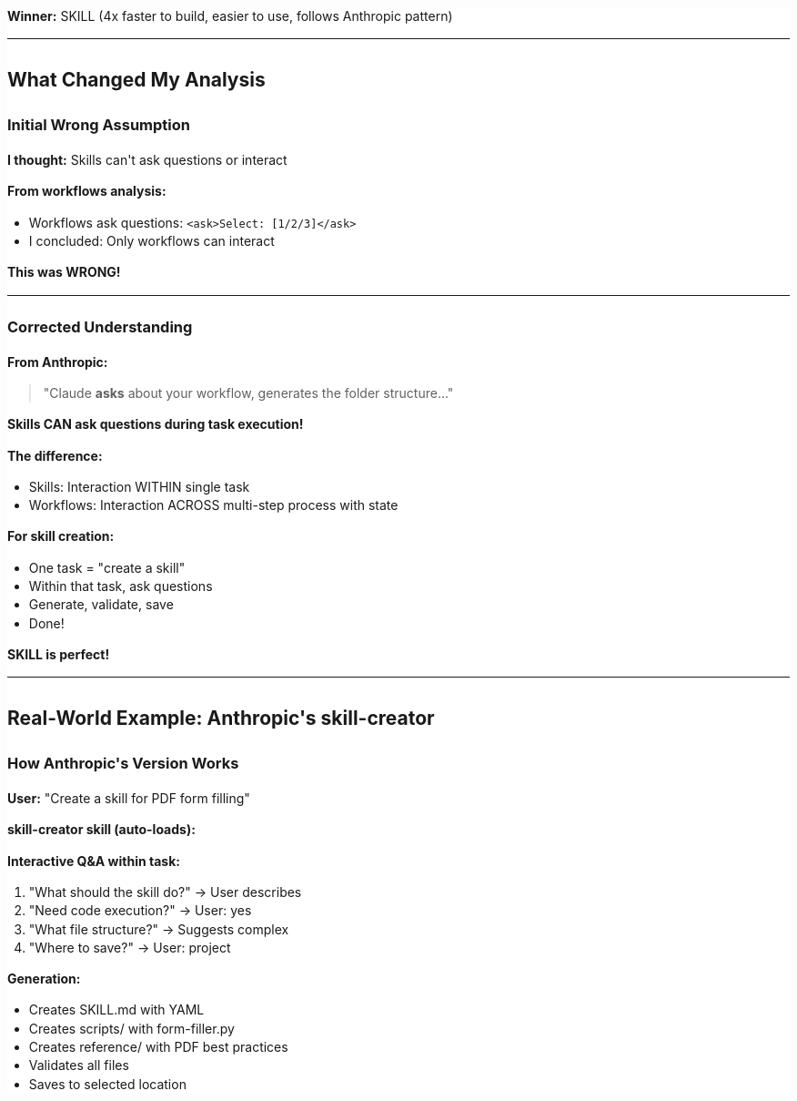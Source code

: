 **Winner:** SKILL (4x faster to build, easier to use, follows Anthropic pattern)

---

## What Changed My Analysis

### Initial Wrong Assumption

**I thought:** Skills can't ask questions or interact

**From workflows analysis:**
- Workflows ask questions: `<ask>Select: [1/2/3]</ask>`
- I concluded: Only workflows can interact

**This was WRONG!**

---

### Corrected Understanding

**From Anthropic:**
> "Claude **asks** about your workflow, generates the folder structure..."

**Skills CAN ask questions during task execution!**

**The difference:**
- Skills: Interaction WITHIN single task
- Workflows: Interaction ACROSS multi-step process with state

**For skill creation:**
- One task = "create a skill"
- Within that task, ask questions
- Generate, validate, save
- Done!

**SKILL is perfect!**

---

## Real-World Example: Anthropic's skill-creator

### How Anthropic's Version Works

**User:** "Create a skill for PDF form filling"

**skill-creator skill (auto-loads):**

**Interactive Q&A within task:**
1. "What should the skill do?" → User describes
2. "Need code execution?" → User: yes
3. "What file structure?" → Suggests complex
4. "Where to save?" → User: project

**Generation:**
- Creates SKILL.md with YAML
- Creates scripts/ with form-filler.py
- Creates reference/ with PDF best practices
- Validates all files
- Saves to selected location
